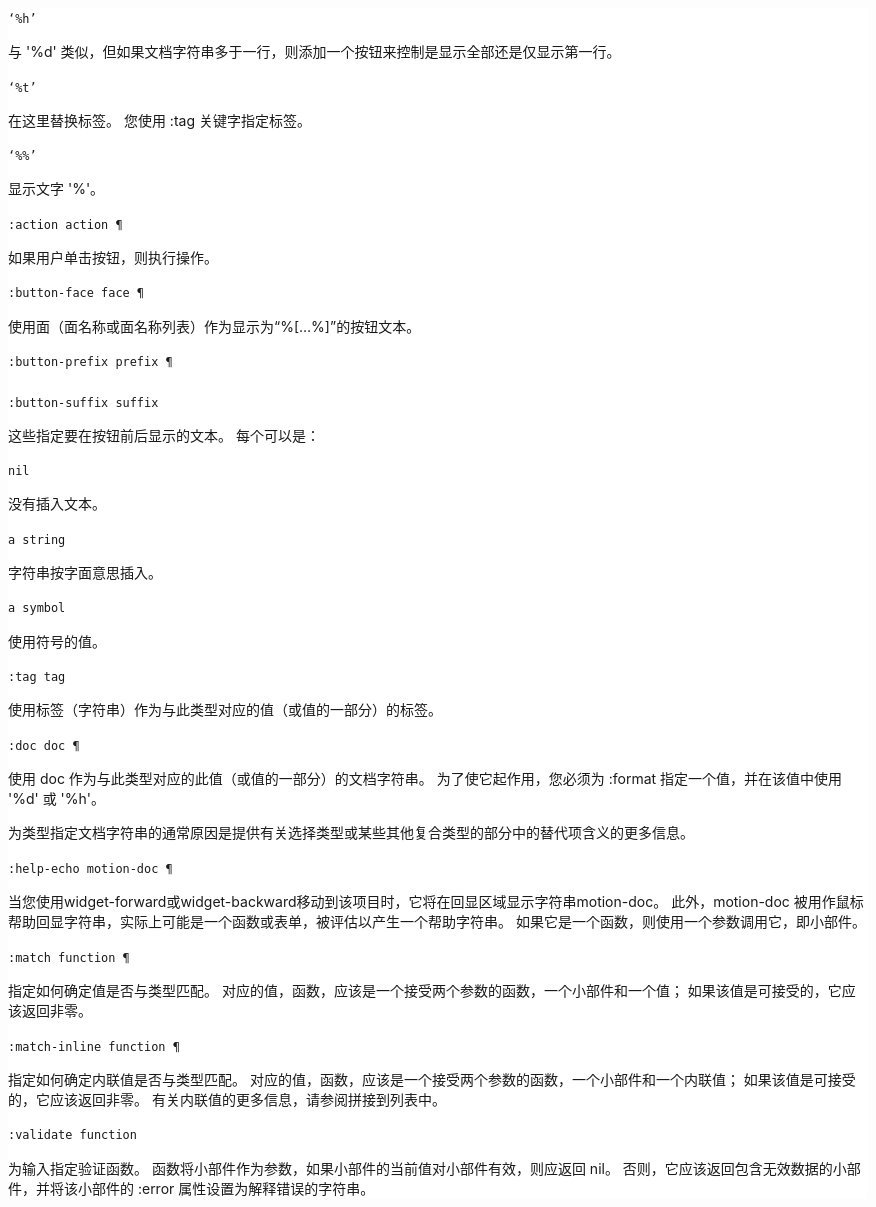     ‘%h’

与 '%d' 类似，但如果文档字符串多于一行，则添加一个按钮来控制是显示全部还是仅显示第一行。

    ‘%t’

在这里替换标签。  您使用 :tag 关键字指定标签。

    ‘%%’

显示文字 '%'。

    :action action ¶

如果用户单击按钮，则执行操作。

    :button-face face ¶

使用面（面名称或面名称列表）作为显示为“%[…%]”的按钮文本。

    :button-prefix prefix ¶

    :button-suffix suffix

这些指定要在按钮前后显示的文本。  每个可以是：

    nil

没有插入文本。

    a string

字符串按字面意思插入。

    a symbol

使用符号的值。

    :tag tag

使用标签（字符串）作为与此类型对应的值（或值的一部分）的标签。

    :doc doc ¶

使用 doc 作为与此类型对应的此值（或值的一部分）的文档字符串。  为了使它起作用，您必须为 :format 指定一个值，并在该值中使用 '%d' 或 '%h'。

为类型指定文档字符串的通常原因是提供有关选择类型或某些其他复合类型的部分中的替代项含义的更多信息。

    :help-echo motion-doc ¶

当您使用widget-forward或widget-backward移动到该项目时，它将在回显区域显示字符串motion-doc。  此外，motion-doc 被用作鼠标帮助回显字符串，实际上可能是一个函数或表单，被评估以产生一个帮助字符串。  如果它是一个函数，则使用一个参数调用它，即小部件。

    :match function ¶

指定如何确定值是否与类型匹配。  对应的值，函数，应该是一个接受两个参数的函数，一个小部件和一个值；  如果该值是可接受的，它应该返回非零。

    :match-inline function ¶

指定如何确定内联值是否与类型匹配。  对应的值，函数，应该是一个接受两个参数的函数，一个小部件和一个内联值；  如果该值是可接受的，它应该返回非零。  有关内联值的更多信息，请参阅拼接到列表中。

    :validate function

为输入指定验证函数。  函数将小部件作为参数，如果小部件的当前值对小部件有效，则应返回 nil。  否则，它应该返回包含无效数据的小部件，并将该小部件的 :error 属性设置为解释错误的字符串。
